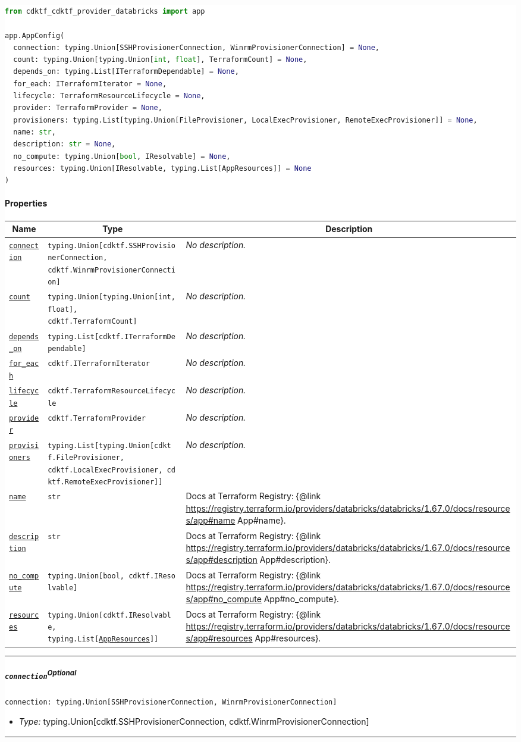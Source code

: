```python
from cdktf_cdktf_provider_databricks import app

app.AppConfig(
  connection: typing.Union[SSHProvisionerConnection, WinrmProvisionerConnection] = None,
  count: typing.Union[typing.Union[int, float], TerraformCount] = None,
  depends_on: typing.List[ITerraformDependable] = None,
  for_each: ITerraformIterator = None,
  lifecycle: TerraformResourceLifecycle = None,
  provider: TerraformProvider = None,
  provisioners: typing.List[typing.Union[FileProvisioner, LocalExecProvisioner, RemoteExecProvisioner]] = None,
  name: str,
  description: str = None,
  no_compute: typing.Union[bool, IResolvable] = None,
  resources: typing.Union[IResolvable, typing.List[AppResources]] = None
)
```

#### Properties <a name="Properties" id="Properties"></a>

| **Name** | **Type** | **Description** |
| --- | --- | --- |
| <code><a href="#@cdktf/provider-databricks.app.AppConfig.property.connection">connection</a></code> | <code>typing.Union[cdktf.SSHProvisionerConnection, cdktf.WinrmProvisionerConnection]</code> | *No description.* |
| <code><a href="#@cdktf/provider-databricks.app.AppConfig.property.count">count</a></code> | <code>typing.Union[typing.Union[int, float], cdktf.TerraformCount]</code> | *No description.* |
| <code><a href="#@cdktf/provider-databricks.app.AppConfig.property.dependsOn">depends_on</a></code> | <code>typing.List[cdktf.ITerraformDependable]</code> | *No description.* |
| <code><a href="#@cdktf/provider-databricks.app.AppConfig.property.forEach">for_each</a></code> | <code>cdktf.ITerraformIterator</code> | *No description.* |
| <code><a href="#@cdktf/provider-databricks.app.AppConfig.property.lifecycle">lifecycle</a></code> | <code>cdktf.TerraformResourceLifecycle</code> | *No description.* |
| <code><a href="#@cdktf/provider-databricks.app.AppConfig.property.provider">provider</a></code> | <code>cdktf.TerraformProvider</code> | *No description.* |
| <code><a href="#@cdktf/provider-databricks.app.AppConfig.property.provisioners">provisioners</a></code> | <code>typing.List[typing.Union[cdktf.FileProvisioner, cdktf.LocalExecProvisioner, cdktf.RemoteExecProvisioner]]</code> | *No description.* |
| <code><a href="#@cdktf/provider-databricks.app.AppConfig.property.name">name</a></code> | <code>str</code> | Docs at Terraform Registry: {@link https://registry.terraform.io/providers/databricks/databricks/1.67.0/docs/resources/app#name App#name}. |
| <code><a href="#@cdktf/provider-databricks.app.AppConfig.property.description">description</a></code> | <code>str</code> | Docs at Terraform Registry: {@link https://registry.terraform.io/providers/databricks/databricks/1.67.0/docs/resources/app#description App#description}. |
| <code><a href="#@cdktf/provider-databricks.app.AppConfig.property.noCompute">no_compute</a></code> | <code>typing.Union[bool, cdktf.IResolvable]</code> | Docs at Terraform Registry: {@link https://registry.terraform.io/providers/databricks/databricks/1.67.0/docs/resources/app#no_compute App#no_compute}. |
| <code><a href="#@cdktf/provider-databricks.app.AppConfig.property.resources">resources</a></code> | <code>typing.Union[cdktf.IResolvable, typing.List[<a href="#@cdktf/provider-databricks.app.AppResources">AppResources</a>]]</code> | Docs at Terraform Registry: {@link https://registry.terraform.io/providers/databricks/databricks/1.67.0/docs/resources/app#resources App#resources}. |

---

##### `connection`<sup>Optional</sup> <a name="connection" id="@cdktf/provider-databricks.app.AppConfig.property.connection"></a>

```python
connection: typing.Union[SSHProvisionerConnection, WinrmProvisionerConnection]
```

- *Type:* typing.Union[cdktf.SSHProvisionerConnection, cdktf.WinrmProvisionerConnection]

---